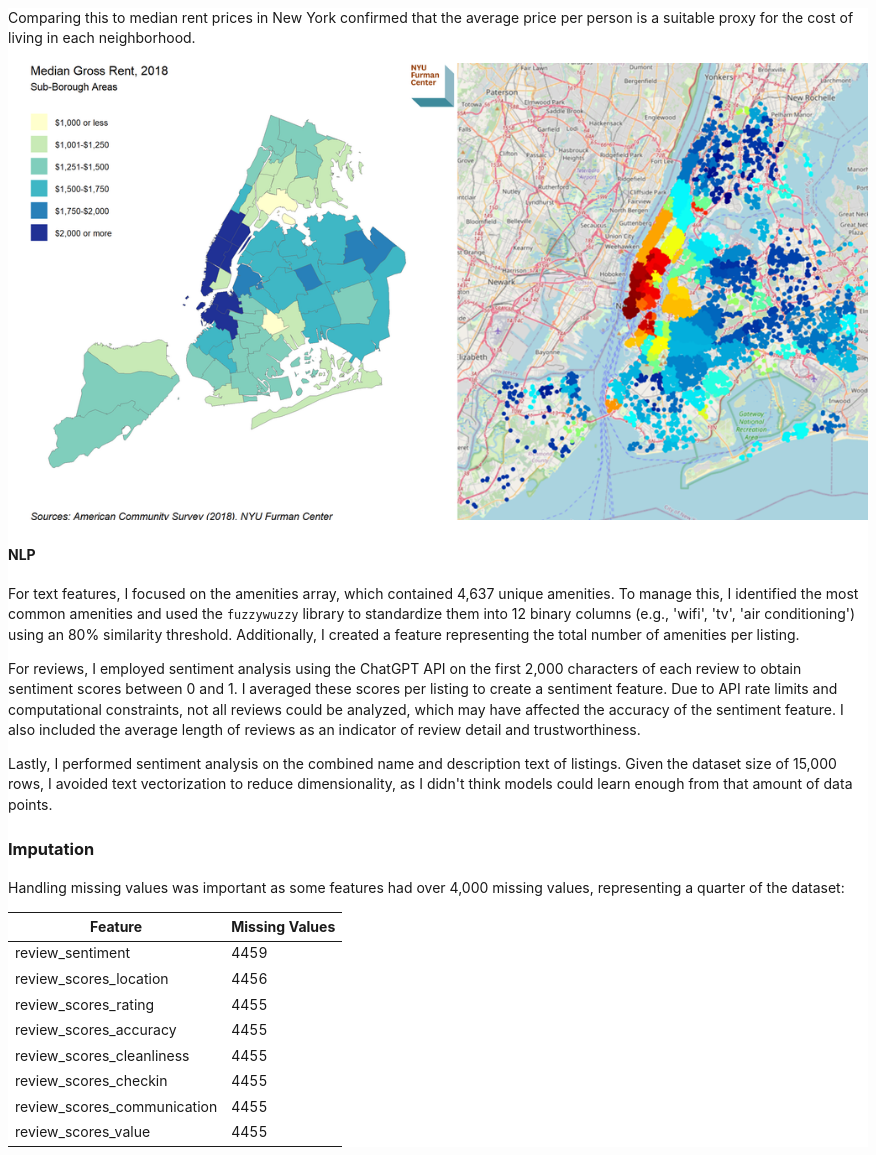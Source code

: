 Comparing this to median rent prices in New York confirmed that the average price per person is a suitable proxy for the cost of living in each neighborhood.

![Median rent prices in New York vs average price per person per neighborhood](images/medianvsavg.png)

#### NLP

For text features, I focused on the amenities array, which contained 4,637 unique amenities. To manage this, I identified the most common amenities and used the `fuzzywuzzy` library to standardize them into 12 binary columns (e.g., 'wifi', 'tv', 'air conditioning') using an 80% similarity threshold. Additionally, I created a feature representing the total number of amenities per listing.

For reviews, I employed sentiment analysis using the ChatGPT API on the first 2,000 characters of each review to obtain sentiment scores between 0 and 1. I averaged these scores per listing to create a sentiment feature. Due to API rate limits and computational constraints, not all reviews could be analyzed, which may have affected the accuracy of the sentiment feature. I also included the average length of reviews as an indicator of review detail and trustworthiness.

Lastly, I performed sentiment analysis on the combined name and description text of listings. Given the dataset size of 15,000 rows, I avoided text vectorization to reduce dimensionality, as I didn't think models could learn enough from that amount of data points.

### Imputation

Handling missing values was important as some features had over 4,000 missing values, representing a quarter of the dataset:

| **Feature**                 | **Missing Values** |
| --------------------------- | ------------------ |
| review_sentiment            | 4459               |
| review_scores_location      | 4456               |
| review_scores_rating        | 4455               |
| review_scores_accuracy      | 4455               |
| review_scores_cleanliness   | 4455               |
| review_scores_checkin       | 4455               |
| review_scores_communication | 4455               |
| review_scores_value         | 4455               |